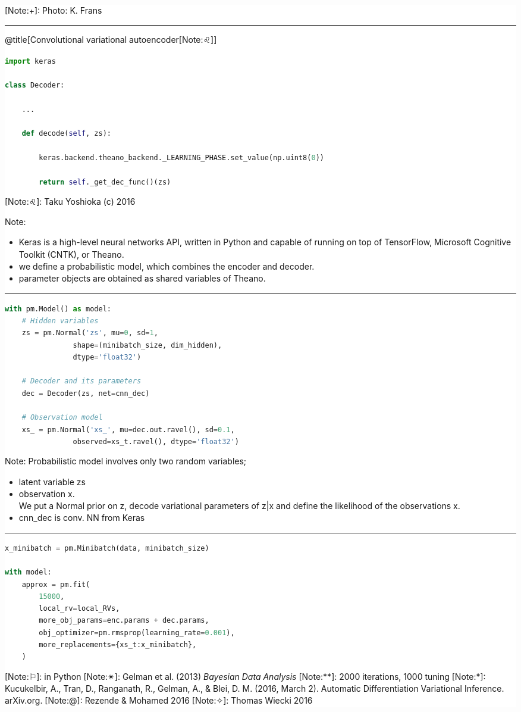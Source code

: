 [Note:+]: Photo: K. Frans

---

@title[Convolutional variational autoencoder[Note:♌︎]]

```python
import keras

class Decoder:
    
    ...
        
    def decode(self, zs):

        keras.backend.theano_backend._LEARNING_PHASE.set_value(np.uint8(0))

        return self._get_dec_func()(zs)
```

[Note:♌︎]: Taku Yoshioka (c) 2016

Note:
- Keras is a high-level neural networks API, written in Python and capable of running on top of TensorFlow, Microsoft Cognitive Toolkit (CNTK), or Theano.
- we define a probabilistic model, which combines the encoder and decoder.  
- parameter objects are obtained as shared variables of Theano.

---

```python
with pm.Model() as model:
    # Hidden variables
    zs = pm.Normal('zs', mu=0, sd=1, 
    			shape=(minibatch_size, dim_hidden), 
    			dtype='float32')

    # Decoder and its parameters
    dec = Decoder(zs, net=cnn_dec)
    
    # Observation model
    xs_ = pm.Normal('xs_', mu=dec.out.ravel(), sd=0.1, 
                observed=xs_t.ravel(), dtype='float32')
```

Note:
Probabilistic model involves only two random variables; 
- latent variable zs 
- observation x.  
  We put a Normal prior on z, decode variational parameters of z|x and define the likelihood of the observations x.
- cnn_dec is conv. NN from Keras  

---

```python
x_minibatch = pm.Minibatch(data, minibatch_size)

with model:
    approx = pm.fit(
        15000,
        local_rv=local_RVs,
        more_obj_params=enc.params + dec.params, 
        obj_optimizer=pm.rmsprop(learning_rate=0.001),
        more_replacements={xs_t:x_minibatch},
    )
```


[Note:⚐]: in Python
[Note:✴︎]: Gelman et al. (2013) *Bayesian Data Analysis*
[Note:**]: 2000 iterations, 1000 tuning
[Note:*]: Kucukelbir, A., Tran, D., Ranganath, R., Gelman, A., & Blei, D. M. (2016, March 2). Automatic Differentiation Variational Inference. arXiv.org.
[Note:@]: Rezende & Mohamed 2016
[Note:✧]: Thomas Wiecki 2016
